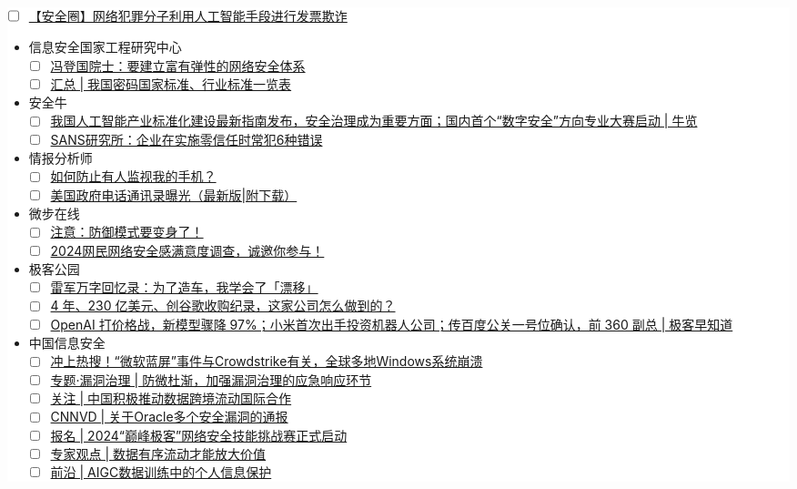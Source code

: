   - [ ] [【安全圈】网络犯罪分子利用人工智能手段进行发票欺诈](https://mp.weixin.qq.com/s?__biz=MzIzMzE4NDU1OQ==&mid=2652062936&idx=4&sn=7e12d50e4883be9147c5f32558285b23&chksm=f36e6898c419e18e33903207192711ee29d09b840256c85dd3840f41405ac6791a8493d8e26d&scene=58&subscene=0#rd)
- 信息安全国家工程研究中心
  - [ ] [冯登国院士：要建立富有弹性的网络安全体系](https://mp.weixin.qq.com/s?__biz=MzU5OTQ0NzY3Ng==&mid=2247497208&idx=1&sn=3b9913b8ea92e044539257704f4e3307&chksm=feb674ebc9c1fdfdf93ec319f43573f0f922136cc39f25993a552afb77e4c33da885668d52c7&scene=58&subscene=0#rd)
  - [ ] [汇总 | 我国密码国家标准、行业标准一览表](https://mp.weixin.qq.com/s?__biz=MzU5OTQ0NzY3Ng==&mid=2247497208&idx=2&sn=bcafdc5d741e47ac3855a0b4413a376c&chksm=feb674ebc9c1fdfd83fce39c65376cbd6755a209f719b45481b235564ff8130241689de11ac7&scene=58&subscene=0#rd)
- 安全牛
  - [ ] [我国人工智能产业标准化建设最新指南发布，安全治理成为重要方面；国内首个“数字安全”方向专业大赛启动 | 牛览](https://mp.weixin.qq.com/s?__biz=MjM5Njc3NjM4MA==&mid=2651131170&idx=1&sn=b9c0bb615fb15bf0c1dd1498d1d813bf&chksm=bd15bdf18a6234e74fd2231b0c87dfde0d627e2176aab3d10490cc2400c6f5b48718083b3af2&scene=58&subscene=0#rd)
  - [ ] [SANS研究所：企业在实施零信任时常犯6种错误](https://mp.weixin.qq.com/s?__biz=MjM5Njc3NjM4MA==&mid=2651131170&idx=2&sn=5e7429557ebb69a7f420929fbc68f7ab&chksm=bd15bdf18a6234e7a49d2ed54fa4c14918d48e88bdce7bc145590f99fc5239cb3c7983361cfc&scene=58&subscene=0#rd)
- 情报分析师
  - [ ] [如何防止有人监视我的手机？](https://mp.weixin.qq.com/s?__biz=MzA3Mjc1MTkwOA==&mid=2650552840&idx=1&sn=9292046ff7d476215ea7f75ba6d7f774&chksm=87111443b0669d55e1025a849f902cbfe4b935a928028fa9e5a22bb98c011b6898e1dbb47cf3&scene=58&subscene=0#rd)
  - [ ] [美国政府电话通讯录曝光（最新版|附下载）](https://mp.weixin.qq.com/s?__biz=MzA3Mjc1MTkwOA==&mid=2650552840&idx=2&sn=dbb3a3a5ef04892df03bddf18902076f&chksm=87111443b0669d557d87d223d38e6a7a91f430a90e30dc3d5b90f8625af5cdf1b25c3ef78f3b&scene=58&subscene=0#rd)
- 微步在线
  - [ ] [注意：防御模式要变身了！](https://mp.weixin.qq.com/s?__biz=MzI5NjA0NjI5MQ==&mid=2650181805&idx=1&sn=888c09803b2959f871a3169513f3895f&chksm=f4486b11c33fe2075b8518c386eb5025b52e0ca2fa8b38f0e0b93dd4d977d452c24ae524a0f1&scene=58&subscene=0#rd)
  - [ ] [2024网民网络安全感满意度调查，诚邀你参与！](https://mp.weixin.qq.com/s?__biz=MzI5NjA0NjI5MQ==&mid=2650181805&idx=2&sn=dd735843a2371e2510a51aeb1a6298f3&chksm=f4486b11c33fe207ab2828cb1f30a64f59551409b8e5eae4e719b47cad3d049823e58274b368&scene=58&subscene=0#rd)
- 极客公园
  - [ ] [雷军万字回忆录：为了造车，我学会了「漂移」](https://mp.weixin.qq.com/s?__biz=MTMwNDMwODQ0MQ==&mid=2653047987&idx=1&sn=76a7cb97744d8460a9b7c4a8b81535dd&chksm=7e5731054920b81395ec6710377a61091de44b291ac4cd4b58e6ee675ebccefc3cdb8983262a&scene=58&subscene=0#rd)
  - [ ] [4 年、230 亿美元、创谷歌收购纪录，这家公司怎么做到的？](https://mp.weixin.qq.com/s?__biz=MTMwNDMwODQ0MQ==&mid=2653047770&idx=1&sn=e5e2299cf6e057088e8386ae86b6f842&chksm=7e57366c4920bf7a5c005ee86c5234cfb5b62dae2e75819aaa32dae26915cdd393a4775f013f&scene=58&subscene=0#rd)
  - [ ] [OpenAI 打价格战，新模型骤降 97%；小米首次出手投资机器人公司；传百度公关一号位确认，前 360 副总 | 极客早知道](https://mp.weixin.qq.com/s?__biz=MTMwNDMwODQ0MQ==&mid=2653047769&idx=1&sn=83aef6eaeb9ca0c160dcf8d9a3565df2&chksm=7e57366f4920bf79ab8db3c011ba1dc3b112c8a2ceeba3b8f6ee797c7cc002bd6b1b18420cf7&scene=58&subscene=0#rd)
- 中国信息安全
  - [ ] [冲上热搜！“微软蓝屏”事件与Crowdstrike有关，全球多地Windows系统崩溃](https://mp.weixin.qq.com/s?__biz=MzA5MzE5MDAzOA==&mid=2664220358&idx=1&sn=fba77aca89a3b1c36c97ebf109423f22&chksm=8b59c43fbc2e4d2952b35732dbbc482533359f2aade9e5b67ad1efd28676ee9ea2acbc646318&scene=58&subscene=0#rd)
  - [ ] [专题·漏洞治理 | 防微杜渐，加强漏洞治理的应急响应环节](https://mp.weixin.qq.com/s?__biz=MzA5MzE5MDAzOA==&mid=2664220358&idx=2&sn=5f3accbc203322dc2fbae600386507cf&chksm=8b59c43fbc2e4d29012e171adc3228bb5511402eec4cf08bf4afc84306d403daeb3607747a6e&scene=58&subscene=0#rd)
  - [ ] [关注 | 中国积极推动数据跨境流动国际合作](https://mp.weixin.qq.com/s?__biz=MzA5MzE5MDAzOA==&mid=2664220358&idx=3&sn=597e451b2a5d3aae1475de0c9f766402&chksm=8b59c43fbc2e4d29ef2e69f056e396de18cf226b027683a5d98d8e54e6ecc8c96fdcfe70994e&scene=58&subscene=0#rd)
  - [ ] [CNNVD | 关于Oracle多个安全漏洞的通报](https://mp.weixin.qq.com/s?__biz=MzA5MzE5MDAzOA==&mid=2664220358&idx=4&sn=649dce789eb58a23639314e1fa9bc65d&chksm=8b59c43fbc2e4d292edf11dd8ba02343cfaf86652bfae7dbf41f46364f7070a9e5cd0f53152a&scene=58&subscene=0#rd)
  - [ ] [报名 | 2024“巅峰极客”网络安全技能挑战赛正式启动](https://mp.weixin.qq.com/s?__biz=MzA5MzE5MDAzOA==&mid=2664220358&idx=5&sn=0be35e65d364f94a87d1604ed22e48c0&chksm=8b59c43fbc2e4d29dbaffcfd162e1d19643e821439354f1ec14dfa4e004691ddebe201f291c2&scene=58&subscene=0#rd)
  - [ ] [专家观点 | 数据有序流动才能放大价值](https://mp.weixin.qq.com/s?__biz=MzA5MzE5MDAzOA==&mid=2664220358&idx=6&sn=a6c42566d1a38c3eca452f5396cfb132&chksm=8b59c43fbc2e4d29ff59d692d73bcdc010548dd747d7c37ff6751759896bd0d8acd6e829a38a&scene=58&subscene=0#rd)
  - [ ] [前沿 | AIGC数据训练中的个人信息保护](https://mp.weixin.qq.com/s?__biz=MzA5MzE5MDAzOA==&mid=2664220358&idx=7&sn=b74d271abb6280c19ce31cc03748f13e&chksm=8b59c43fbc2e4d2952e42d0fafdaa7aab391022b80291a19c2379091f49d2486572317bb3bb7&scene=58&subscene=0#rd)